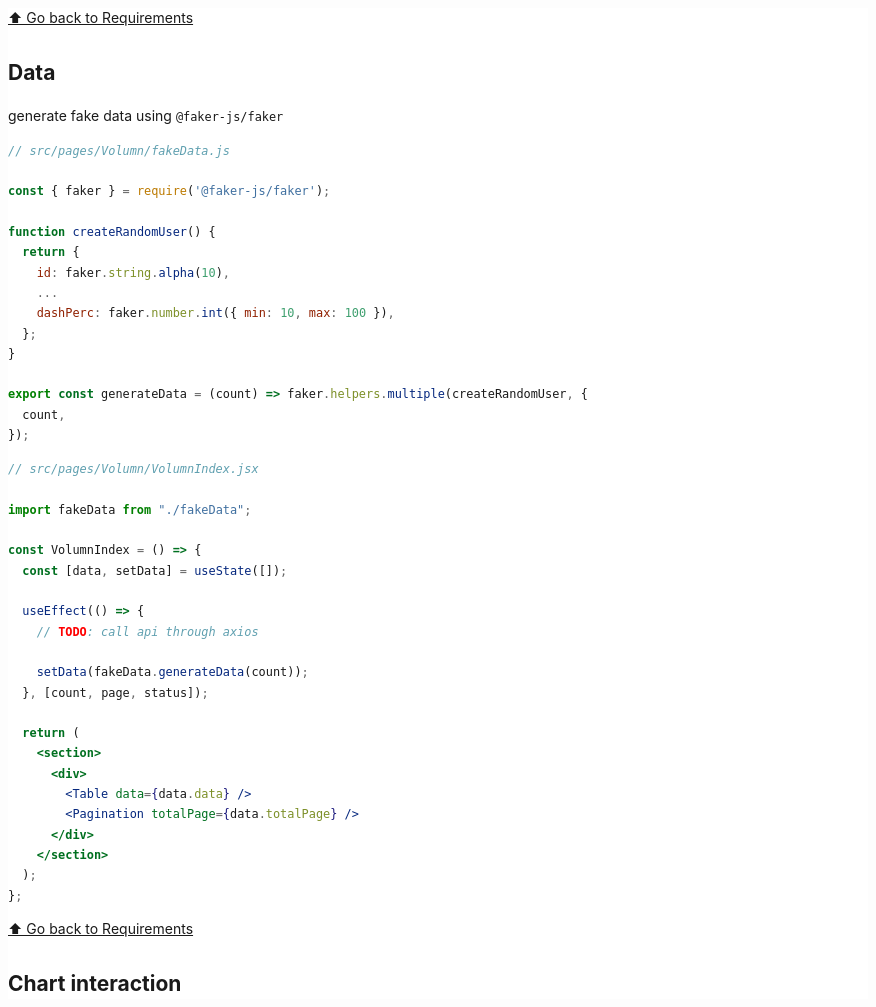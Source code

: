<a href="#requirements">⬆️ Go back to Requirements</a>

## Data

generate fake data using `@faker-js/faker`

```js
// src/pages/Volumn/fakeData.js

const { faker } = require('@faker-js/faker');

function createRandomUser() {
  return {
    id: faker.string.alpha(10),
    ...
    dashPerc: faker.number.int({ min: 10, max: 100 }),
  };
}

export const generateData = (count) => faker.helpers.multiple(createRandomUser, {
  count,
});
```

```jsx
// src/pages/Volumn/VolumnIndex.jsx

import fakeData from "./fakeData";

const VolumnIndex = () => {
  const [data, setData] = useState([]);

  useEffect(() => {
    // TODO: call api through axios

    setData(fakeData.generateData(count));
  }, [count, page, status]);

  return (
    <section>
      <div>
        <Table data={data.data} />
        <Pagination totalPage={data.totalPage} />
      </div>
    </section>
  );
};
```

<a href="#requirements">⬆️ Go back to Requirements</a>

## Chart interaction
